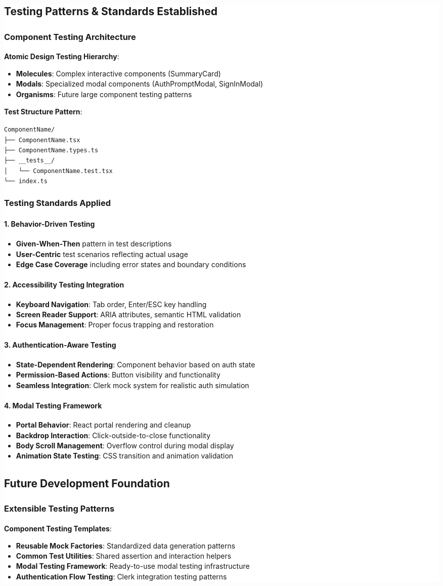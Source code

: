 ## Testing Patterns & Standards Established

### Component Testing Architecture
**Atomic Design Testing Hierarchy**:
- **Molecules**: Complex interactive components (SummaryCard)
- **Modals**: Specialized modal components (AuthPromptModal, SignInModal)
- **Organisms**: Future large component testing patterns

**Test Structure Pattern**:
```
ComponentName/
├── ComponentName.tsx
├── ComponentName.types.ts
├── __tests__/
│   └── ComponentName.test.tsx
└── index.ts
```

### Testing Standards Applied

#### 1. Behavior-Driven Testing
- **Given-When-Then** pattern in test descriptions
- **User-Centric** test scenarios reflecting actual usage
- **Edge Case Coverage** including error states and boundary conditions

#### 2. Accessibility Testing Integration
- **Keyboard Navigation**: Tab order, Enter/ESC key handling
- **Screen Reader Support**: ARIA attributes, semantic HTML validation
- **Focus Management**: Proper focus trapping and restoration

#### 3. Authentication-Aware Testing
- **State-Dependent Rendering**: Component behavior based on auth state
- **Permission-Based Actions**: Button visibility and functionality
- **Seamless Integration**: Clerk mock system for realistic auth simulation

#### 4. Modal Testing Framework
- **Portal Behavior**: React portal rendering and cleanup
- **Backdrop Interaction**: Click-outside-to-close functionality
- **Body Scroll Management**: Overflow control during modal display
- **Animation State Testing**: CSS transition and animation validation

## Future Development Foundation

### Extensible Testing Patterns
**Component Testing Templates**:
- **Reusable Mock Factories**: Standardized data generation patterns
- **Common Test Utilities**: Shared assertion and interaction helpers
- **Modal Testing Framework**: Ready-to-use modal testing infrastructure
- **Authentication Flow Testing**: Clerk integration testing patterns
